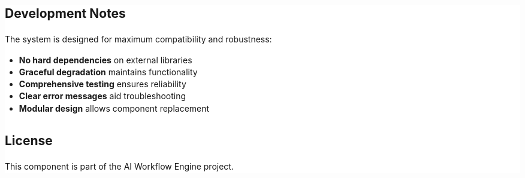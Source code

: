 ## Development Notes

The system is designed for maximum compatibility and robustness:

- **No hard dependencies** on external libraries
- **Graceful degradation** maintains functionality
- **Comprehensive testing** ensures reliability
- **Clear error messages** aid troubleshooting
- **Modular design** allows component replacement

## License

This component is part of the AI Workflow Engine project.